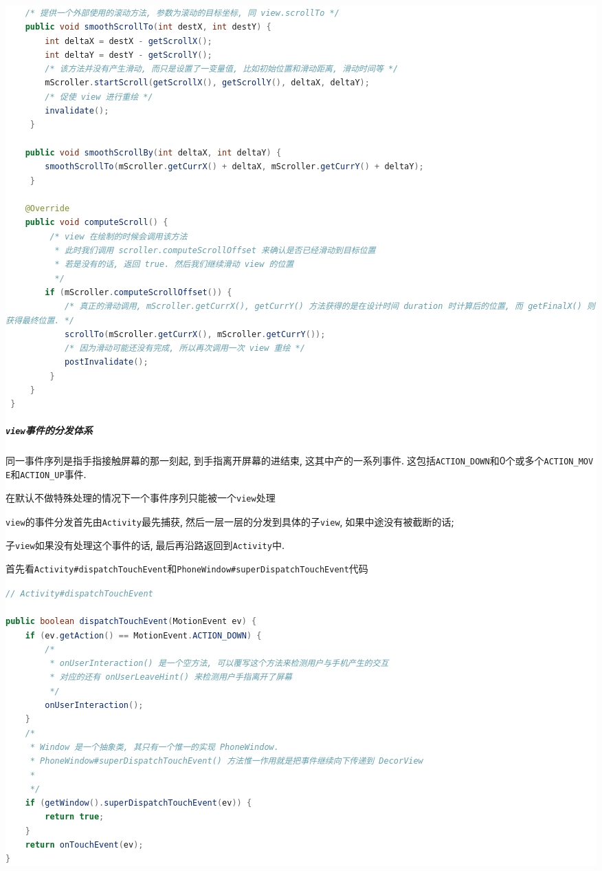 ```Java
   	/* 提供一个外部使用的滚动方法, 参数为滚动的目标坐标, 同 view.scrollTo */
   	public void smoothScrollTo(int destX, int destY) {
       	int deltaX = destX - getScrollX();
       	int deltaY = destY - getScrollY();
       	/* 该方法并没有产生滑动, 而只是设置了一变量值, 比如初始位置和滑动距离, 滑动时间等 */
       	mScroller.startScroll(getScrollX(), getScrollY(), deltaX, deltaY);
       	/* 促使 view 进行重绘 */
       	invalidate();
     }
   
   	public void smoothScrollBy(int deltaX, int deltaY) {
     	smoothScrollTo(mScroller.getCurrX() + deltaX, mScroller.getCurrY() + deltaY);  
     }
   
   	@Override
   	public void computeScroll() {
         /* view 在绘制的时候会调用该方法
          * 此时我们调用 scroller.computeScrollOffset 来确认是否已经滑动到目标位置
          * 若是没有的话, 返回 true. 然后我们继续滑动 view 的位置 
          */
     	if (mScroller.computeScrollOffset()) {
         	/* 真正的滑动调用, mScroller.getCurrX(), getCurrY() 方法获得的是在设计时间 duration 时计算后的位置, 而 getFinalX() 则获得最终位置. */
           	scrollTo(mScroller.getCurrX(), mScroller.getCurrY());
           	/* 因为滑动可能还没有完成, 所以再次调用一次 view 重绘 */
           	postInvalidate();
         }
     }
 }
```



##### `view`事件的分发体系

同一事件序列是指手指接触屏幕的那一刻起, 到手指离开屏幕的进结束, 这其中产的一系列事件. 这包括`ACTION_DOWN`和0个或多个`ACTION_MOVE`和`ACTION_UP`事件. 

在默认不做特殊处理的情况下一个事件序列只能被一个`view`处理

`view`的事件分发首先由`Activity`最先捕获, 然后一层一层的分发到具体的子`view`, 如果中途没有被截断的话;

子`view`如果没有处理这个事件的话, 最后再沿路返回到`Activity`中.

首先看`Activity#dispatchTouchEvent`和`PhoneWindow#superDispatchTouchEvent`代码

```java
// Activity#dispatchTouchEvent

public boolean dispatchTouchEvent(MotionEvent ev) {
  	if (ev.getAction() == MotionEvent.ACTION_DOWN) {
      	/*
      	 * onUserInteraction() 是一个空方法, 可以覆写这个方法来检测用户与手机产生的交互
      	 * 对应的还有 onUserLeaveHint() 来检测用户手指离开了屏幕
      	 */
     	onUserInteraction(); 
    }
  	/*
  	 * Window 是一个抽象类, 其只有一个惟一的实现 PhoneWindow. 
  	 * PhoneWindow#superDispatchTouchEvent() 方法惟一作用就是把事件继续向下传递到 DecorView
  	 *
  	 */
  	if (getWindow().superDispatchTouchEvent(ev)) {
      	return true;
    }
    return onTouchEvent(ev);
}

```